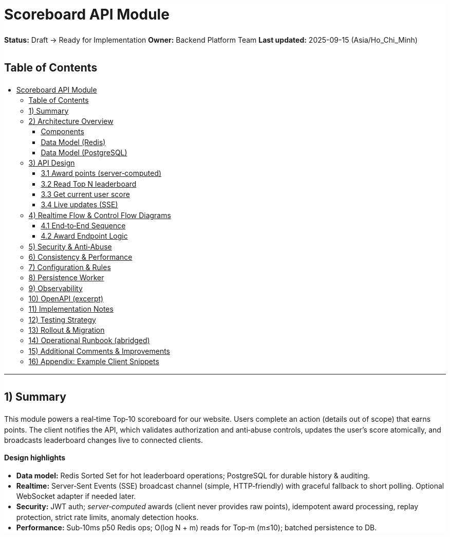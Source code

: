 # Scoreboard API Module

**Status:** Draft → Ready for Implementation
**Owner:** Backend Platform Team
**Last updated:** 2025-09-15 (Asia/Ho\_Chi\_Minh)

## Table of Contents

- [Scoreboard API Module](#scoreboard-api-module)
  - [Table of Contents](#table-of-contents)
  - [1) Summary](#1-summary)
  - [2) Architecture Overview](#2-architecture-overview)
    - [Components](#components)
    - [Data Model (Redis)](#data-model-redis)
    - [Data Model (PostgreSQL)](#data-model-postgresql)
  - [3) API Design](#3-api-design)
    - [3.1 Award points (server‑computed)](#31-award-points-servercomputed)
    - [3.2 Read Top N leaderboard](#32-read-top-n-leaderboard)
    - [3.3 Get current user score](#33-get-current-user-score)
    - [3.4 Live updates (SSE)](#34-live-updates-sse)
  - [4) Realtime Flow \& Control Flow Diagrams](#4-realtime-flow--control-flow-diagrams)
    - [4.1 End‑to‑End Sequence](#41-endtoend-sequence)
    - [4.2 Award Endpoint Logic](#42-award-endpoint-logic)
  - [5) Security \& Anti‑Abuse](#5-security--antiabuse)
  - [6) Consistency \& Performance](#6-consistency--performance)
  - [7) Configuration \& Rules](#7-configuration--rules)
  - [8) Persistence Worker](#8-persistence-worker)
  - [9) Observability](#9-observability)
  - [10) OpenAPI (excerpt)](#10-openapi-excerpt)
  - [11) Implementation Notes](#11-implementation-notes)
  - [12) Testing Strategy](#12-testing-strategy)
  - [13) Rollout \& Migration](#13-rollout--migration)
  - [14) Operational Runbook (abridged)](#14-operational-runbook-abridged)
  - [15) Additional Comments \& Improvements](#15-additional-comments--improvements)
  - [16) Appendix: Example Client Snippets](#16-appendix-example-client-snippets)

---

## 1) Summary

This module powers a real‑time Top‑10 scoreboard for our website. Users complete an action (details out of scope) that earns points. The client notifies the API, which validates authorization and anti‑abuse controls, updates the user’s score atomically, and broadcasts leaderboard changes live to connected clients.

**Design highlights**

* **Data model:** Redis Sorted Set for hot leaderboard operations; PostgreSQL for durable history & auditing.
* **Realtime:** Server‑Sent Events (SSE) broadcast channel (simple, HTTP‑friendly) with graceful fallback to short polling. Optional WebSocket adapter if needed later.
* **Security:** JWT auth; *server‑computed* awards (client never provides raw points), idempotent award processing, replay protection, strict rate limits, anomaly detection hooks.
* **Performance:** Sub‑10ms p50 Redis ops; O(log N + m) reads for Top‑m (m≤10); batched persistence to DB.
